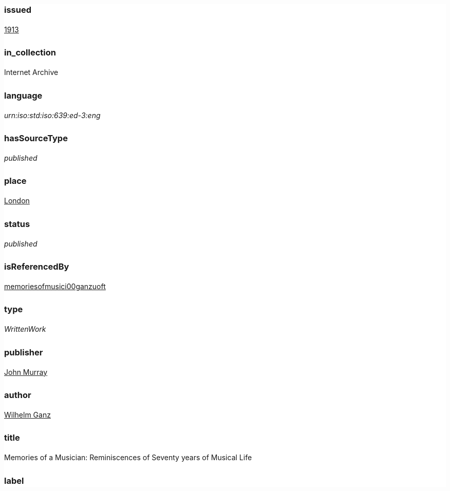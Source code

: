### issued


[1913](#1913)

### in_collection


Internet Archive

### language


*urn:iso:std:iso:639:ed-3:eng*

### hasSourceType


*published*

### place


[London](#London)

### status


*published*

### isReferencedBy


[memoriesofmusici00ganzuoft](#memoriesofmusici00ganzuoft)

### type


*WrittenWork*

### publisher


[John Murray](#John-Murray)

### author


[Wilhelm Ganz](#Wilhelm-Ganz)

### title


Memories of a Musician: Reminiscences of Seventy years of Musical Life

### label

